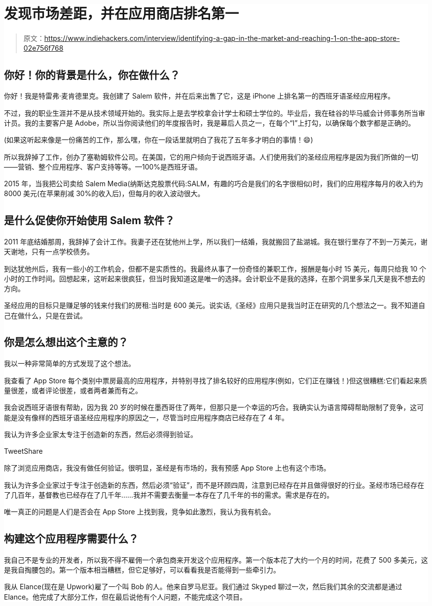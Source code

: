# 发现市场差距，并在应用商店排名第一

> 原文：<https://www.indiehackers.com/interview/identifying-a-gap-in-the-market-and-reaching-1-on-the-app-store-02e756f768>

## 你好！你的背景是什么，你在做什么？

你好！我是特雷弗·麦肯德里克。我创建了 Salem 软件，并在后来出售了它，这是 iPhone 上排名第一的西班牙语圣经应用程序。

不过，我的职业生涯并不是从技术领域开始的。我实际上是去学校拿会计学士和硕士学位的。毕业后，我在硅谷的毕马威会计师事务所当审计员。我的主要客户是 Adobe，所以当你阅读他们的年度报告时，我是幕后人员之一，在每个“I”上打勾，以确保每个数字都是正确的。

(如果这听起来像是一份痛苦的工作，那么嘿，你在一段话里就明白了我花了五年多才明白的事情！😄)

所以我辞掉了工作，创办了塞勒姆软件公司。在美国，它的用户倾向于说西班牙语。人们使用我们的圣经应用程序是因为我们所做的一切——营销、整个应用程序、客户支持等等。—100%是西班牙语。

2015 年，当我把公司卖给 Salem Media(纳斯达克股票代码:SALM，有趣的巧合是我们的名字很相似)时，我们的应用程序每月的收入约为 8000 美元(在苹果削减 30%的收入后)，但每月的收入波动很大。

## 是什么促使你开始使用 Salem 软件？

2011 年底结婚那周，我辞掉了会计工作。我妻子还在犹他州上学，所以我们一结婚，我就搬回了盐湖城。我在银行里存了不到一万美元，谢天谢地，只有一点学校债务。

到达犹他州后，我有一些小的工作机会，但都不是实质性的。我最终从事了一份奇怪的兼职工作，报酬是每小时 15 美元，每周只给我 10 个小时的工作时间。回想起来，这听起来很疯狂，但当时我知道这是唯一的选择。会计职业不是我的选择，在那个洞里多呆几天是我不想去的方向。

圣经应用的目标只是赚足够的钱来付我们的房租:当时是 600 美元。说实话,《圣经》应用只是我当时正在研究的几个想法之一。我不知道自己在做什么，只是在尝试。

## 你是怎么想出这个主意的？

我以一种非常简单的方式发现了这个想法。

我查看了 App Store 每个类别中票房最高的应用程序，并特别寻找了排名较好的应用程序(例如，它们正在赚钱！)但这很糟糕:它们看起来质量很差，或者评论很差，或者两者兼而有之。

我会说西班牙语很有帮助，因为我 20 岁的时候在墨西哥住了两年，但那只是一个幸运的巧合。我确实认为语言障碍帮助限制了竞争，这可能是没有像样的西班牙语圣经应用程序的原因之一，尽管当时应用程序商店已经存在了 4 年。

我认为许多企业家太专注于创造新的东西，然后必须得到验证。

TweetShare

除了浏览应用商店，我没有做任何验证。很明显，圣经是有市场的，我有预感 App Store 上也有这个市场。

我认为许多企业家过于专注于创造新的东西，然后必须“验证”，而不是环顾四周，注意到已经存在并且做得很好的行业。圣经市场已经存在了几百年，基督教也已经存在了几千年……我并不需要去衡量一本存在了几千年的书的需求。需求是存在的。

唯一真正的问题是人们是否会在 App Store 上找到我，竞争如此激烈，我认为我有机会。

## 构建这个应用程序需要什么？

我自己不是专业的开发者，所以我不得不雇佣一个承包商来开发这个应用程序。第一个版本花了大约一个月的时间，花费了 500 多美元，这是我自掏腰包的。第一个版本相当糟糕，但它足够好，可以看看我是否能得到一些牵引力。

我从 Elance(现在是 Upwork)雇了一个叫 Bob 的人。他来自罗马尼亚。我们通过 Skyped 聊过一次，然后我们其余的交流都是通过 Elance。他完成了大部分工作，但在最后说他有个人问题，不能完成这个项目。
